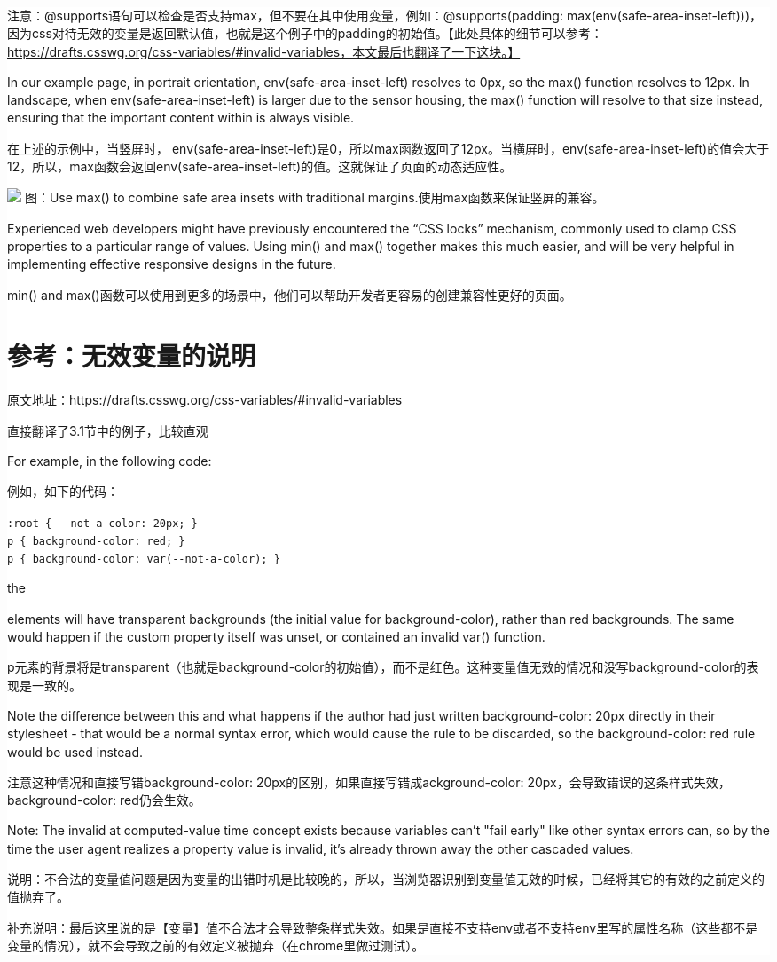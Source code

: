 注意：@supports语句可以检查是否支持max，但不要在其中使用变量，例如：@supports(padding: max(env(safe-area-inset-left)))，因为css对待无效的变量是返回默认值，也就是这个例子中的padding的初始值。【此处具体的细节可以参考：https://drafts.csswg.org/css-variables/#invalid-variables，本文最后也翻译了一下这块。】

In our example page, in portrait orientation, env(safe-area-inset-left) resolves to 0px, so the max() function resolves to 12px. In landscape, when env(safe-area-inset-left) is larger due to the sensor housing, the max() function will resolve to that size instead, ensuring that the important content within is always visible.

在上述的示例中，当竖屏时， env(safe-area-inset-left)是0，所以max函数返回了12px。当横屏时，env(safe-area-inset-left)的值会大于12，所以，max函数会返回env(safe-area-inset-left)的值。这就保证了页面的动态适应性。

![](media/15100271200055.png)
图：Use max() to combine safe area insets with traditional margins.使用max函数来保证竖屏的兼容。

Experienced web developers might have previously encountered the “CSS locks” mechanism, commonly used to clamp CSS properties to a particular range of values. Using min() and max() together makes this much easier, and will be very helpful in implementing effective responsive designs in the future.

min() and max()函数可以使用到更多的场景中，他们可以帮助开发者更容易的创建兼容性更好的页面。

# 参考：无效变量的说明

原文地址：https://drafts.csswg.org/css-variables/#invalid-variables

直接翻译了3.1节中的例子，比较直观

For example, in the following code:

例如，如下的代码：

```
:root { --not-a-color: 20px; }
p { background-color: red; }
p { background-color: var(--not-a-color); }

```

the <p> elements will have transparent backgrounds (the initial value for background-color), rather than red backgrounds. The same would happen if the custom property itself was unset, or contained an invalid var() function.

p元素的背景将是transparent（也就是background-color的初始值），而不是红色。这种变量值无效的情况和没写background-color的表现是一致的。

Note the difference between this and what happens if the author had just written background-color: 20px directly in their stylesheet - that would be a normal syntax error, which would cause the rule to be discarded, so the background-color: red rule would be used instead.

注意这种情况和直接写错background-color: 20px的区别，如果直接写错成ackground-color: 20px，会导致错误的这条样式失效，background-color: red仍会生效。

Note: The invalid at computed-value time concept exists because variables can’t "fail early" like other syntax errors can, so by the time the user agent realizes a property value is invalid, it’s already thrown away the other cascaded values.

说明：不合法的变量值问题是因为变量的出错时机是比较晚的，所以，当浏览器识别到变量值无效的时候，已经将其它的有效的之前定义的值抛弃了。


补充说明：最后这里说的是【变量】值不合法才会导致整条样式失效。如果是直接不支持env或者不支持env里写的属性名称（这些都不是变量的情况），就不会导致之前的有效定义被抛弃（在chrome里做过测试）。



